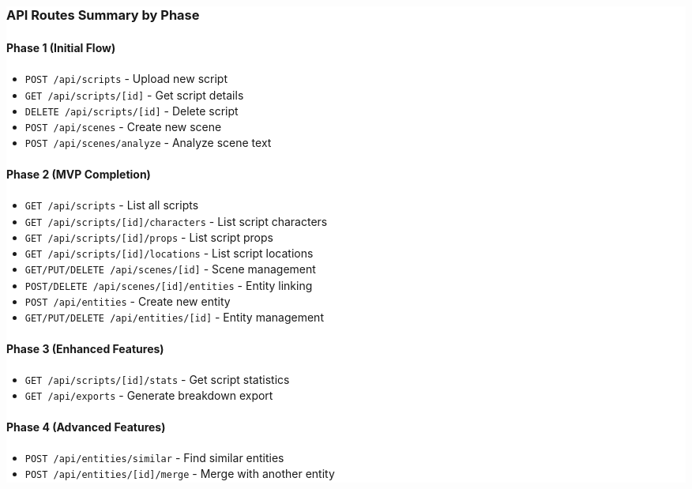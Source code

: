 
### API Routes Summary by Phase

#### Phase 1 (Initial Flow)
- `POST /api/scripts` - Upload new script
- `GET /api/scripts/[id]` - Get script details
- `DELETE /api/scripts/[id]` - Delete script
- `POST /api/scenes` - Create new scene
- `POST /api/scenes/analyze` - Analyze scene text

#### Phase 2 (MVP Completion)
- `GET /api/scripts` - List all scripts
- `GET /api/scripts/[id]/characters` - List script characters
- `GET /api/scripts/[id]/props` - List script props
- `GET /api/scripts/[id]/locations` - List script locations
- `GET/PUT/DELETE /api/scenes/[id]` - Scene management
- `POST/DELETE /api/scenes/[id]/entities` - Entity linking
- `POST /api/entities` - Create new entity
- `GET/PUT/DELETE /api/entities/[id]` - Entity management

#### Phase 3 (Enhanced Features)
- `GET /api/scripts/[id]/stats` - Get script statistics
- `GET /api/exports` - Generate breakdown export

#### Phase 4 (Advanced Features)
- `POST /api/entities/similar` - Find similar entities
- `POST /api/entities/[id]/merge` - Merge with another entity 